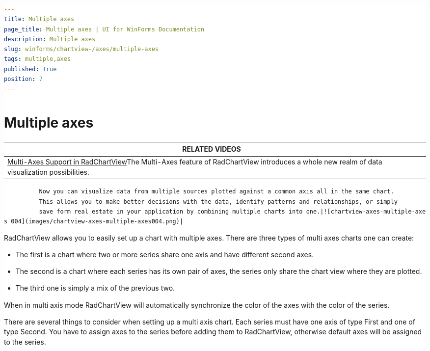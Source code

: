 ```yaml
---
title: Multiple axes
page_title: Multiple axes | UI for WinForms Documentation
description: Multiple axes
slug: winforms/chartview-/axes/multiple-axes
tags: multiple,axes
published: True
position: 7
---
```


# Multiple axes




| RELATED VIDEOS |  |
| ------ | ------ |
|[Multi-Axes Support in RadChartView](http://tv.telerik.com/watch/radcontrols-for-winforms/multi-axes-support-in-radchartview)The Multi-Axes feature of RadChartView introduces a whole new realm of data visualization possibilities. 
              Now you can visualize data from multiple sources plotted against a common axis all in the same chart. 
              This allows you to make better decisions with the data, identify patterns and relationships, or simply 
              save form real estate in your application by combining multiple charts into one.|![chartview-axes-multiple-axes 004](images/chartview-axes-multiple-axes004.png)|

RadChartView allows you to easily set up a chart with multiple axes. There are three types of multi axes charts one can create:
      

* The first is a chart where two or more series share one axis and have different second axes.
          

* The second is a chart where each series has its own pair of axes, the series only share the chart view where they are plotted.
          

* The third one is simply a mix of the previous two.
          

When in multi axis mode RadChartView will automatically synchronize the color of the axes with the color of the series.

There are several things to consider when setting up a multi axis chart. Each series must have one axis of type First and one of type Second. 
        You have to assign axes to the series before adding them to RadChartView, otherwise default axes will be assigned to the series.
      
